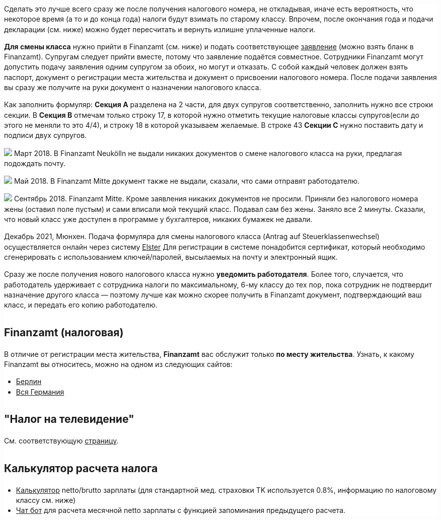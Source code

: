 Сделать это лучше всего сразу же после получения налогового номера, не откладывая, иначе есть вероятность, что некоторое время (а то и до конца года) налоги будут взимать по старому классу. Впрочем, после окончания года и подачи декларации (см. ниже) можно будет пересчитать и вернуть излишне уплаченные налоги.

**Для смены класса** нужно прийти в Finanzamt (см. ниже) и подать соответствующее [заявление](https://www.formulare-bfinv.de/ffw/action/invoke.do?id=034003) (можно взять бланк в Finanzamt). Супругам следует прийти вместе, потому что заявление подаётся совместное. Сотрудники Finanzamt могут допустить подачу заявления одним супругом за обоих, но могут и отказать. С собой каждый человек должен взять паспорт, документ о регистрации места жительства и документ о присвоении налогового номера. После подачи заявления вы сразу же получите на руки документ о назначении налогового класса.

Как заполнить формуляр:
**Секция A** разделена на 2 части, для двух супругов соответственно, заполнить нужно все строки секции. В **Секция B** отмечам только строку 17, в которой нужно отметить текущие налоговые классы супругов(если до этого не меняли то это 4/4), и строку 18 в которой указываем желаемые. В строке 43 **Секции С** нужно поставить дату и подписи двух супругов.

![](files/be.png) Март 2018. В Finanzamt Neukölln не выдали никаких документов о смене налогового класса на руки, предлагая подождать почту.

![](files/be.png) Май 2018. В Finanzamt Mitte документ также не выдали, сказали, что сами отправят работодателю.

![](files/be.png) Сентябрь 2018. Finanzamt Mitte. Кроме заявления никаких документов не просили. Приняли без налогового номера жены (оставил поле пустым) и сами вписали мой текущий класс. Подавал сам без жены. Заняло все 2 минуты. Сказали, что новый класс уже доступен в программе у бухгалтеров, никаких бумажек не давали.

Декабрь 2021, Мюнхен. Подача формуляра для смены налогового класса (Antrag auf Steuerklassenwechsel) осуществляется онлайн через систему [Elster](https://www.elster.de/eportal/start)
Для регистрации в системе понадобится сертификат, который необходимо сгенерировать с использованием ключей/паролей, высылаемых на почту и электронный ящик. 

Сразу же после получения нового налогового класса нужно **уведомить работодателя**. Более того, случается, что работодатель удерживает с сотрудника налоги по максимальному, 6-му классу до тех пор, пока сотрудник не подтвердит назначение другого класса — поэтому лучше как можно скорее получить в Finanzamt документ, подтверждающий ваш класс, и передать его копию работодателю.

## Finanzamt (налоговая)

В отличие от регистрации места жительства, **Finanzamt** вас обслужит только **по месту жительства**. Узнать, к какому Finanzamt вы относитесь, можно на одном из следующих сайтов:

* [Берлин](https://www.berlin.de/sen/finanzen/steuern/finanzaemter/)
* [Вся Германия](https://ias.fin-nrw.de/ddvs/auskunft.faces)

## "Налог на телевидение"

См. соответствующую [страницу](Телевидение.md).

## Калькулятор расчета налога

* [Калькулятор](http://www.brutto-netto-rechner.info/gehalt/gross_net_calculator_germany.php) netto/brutto зарплаты (для стандартной мед. страховки TK используется 0.8%, информацию по налоговому классу см. ниже)
* [Чат бот](https://m.me/GermanWageTaxCalc) для расчета месячной netto зарплаты с функцией запоминания предыдущего расчета.
